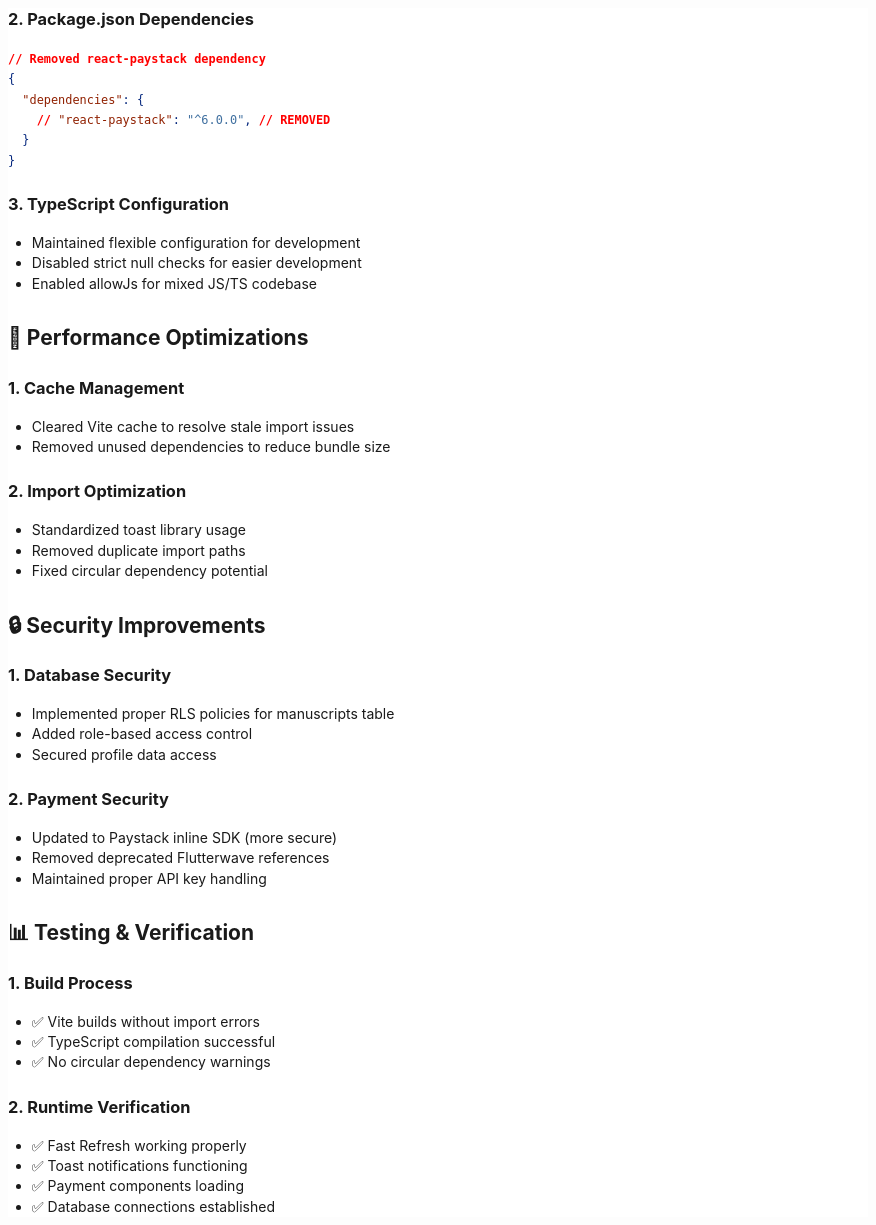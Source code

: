 ### 2. **Package.json Dependencies**
```json
// Removed react-paystack dependency
{
  "dependencies": {
    // "react-paystack": "^6.0.0", // REMOVED
  }
}
```

### 3. **TypeScript Configuration**
- Maintained flexible configuration for development
- Disabled strict null checks for easier development
- Enabled allowJs for mixed JS/TS codebase

## 🚀 **Performance Optimizations**

### 1. **Cache Management**
- Cleared Vite cache to resolve stale import issues
- Removed unused dependencies to reduce bundle size

### 2. **Import Optimization**
- Standardized toast library usage
- Removed duplicate import paths
- Fixed circular dependency potential

## 🔒 **Security Improvements**

### 1. **Database Security**
- Implemented proper RLS policies for manuscripts table
- Added role-based access control
- Secured profile data access

### 2. **Payment Security**
- Updated to Paystack inline SDK (more secure)
- Removed deprecated Flutterwave references
- Maintained proper API key handling

## 📊 **Testing & Verification**

### 1. **Build Process**
- ✅ Vite builds without import errors
- ✅ TypeScript compilation successful
- ✅ No circular dependency warnings

### 2. **Runtime Verification**
- ✅ Fast Refresh working properly
- ✅ Toast notifications functioning
- ✅ Payment components loading
- ✅ Database connections established

